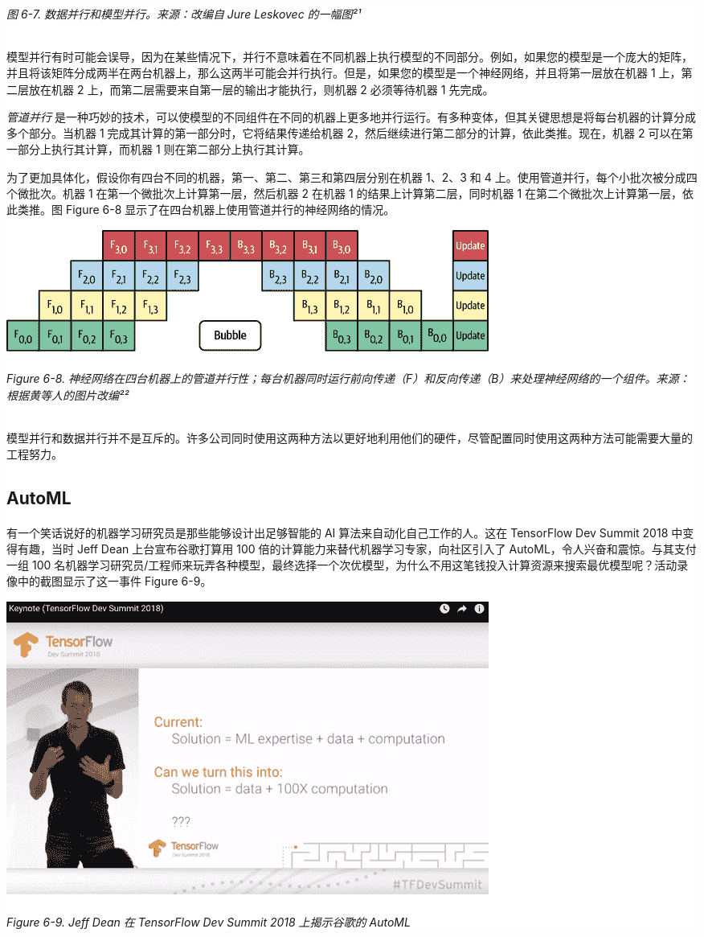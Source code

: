 ###### 图 6-7\. 数据并行和模型并行。来源：改编自 Jure Leskovec 的一幅图²¹

模型并行有时可能会误导，因为在某些情况下，并行不意味着在不同机器上执行模型的不同部分。例如，如果您的模型是一个庞大的矩阵，并且将该矩阵分成两半在两台机器上，那么这两半可能会并行执行。但是，如果您的模型是一个神经网络，并且将第一层放在机器 1 上，第二层放在机器 2 上，而第二层需要来自第一层的输出才能执行，则机器 2 必须等待机器 1 先完成。

*管道并行* 是一种巧妙的技术，可以使模型的不同组件在不同的机器上更多地并行运行。有多种变体，但其关键思想是将每台机器的计算分成多个部分。当机器 1 完成其计算的第一部分时，它将结果传递给机器 2，然后继续进行第二部分的计算，依此类推。现在，机器 2 可以在第一部分上执行其计算，而机器 1 则在第二部分上执行其计算。

为了更加具体化，假设你有四台不同的机器，第一、第二、第三和第四层分别在机器 1、2、3 和 4 上。使用管道并行，每个小批次被分成四个微批次。机器 1 在第一个微批次上计算第一层，然后机器 2 在机器 1 的结果上计算第二层，同时机器 1 在第二个微批次上计算第一层，依此类推。图 Figure 6-8 显示了在四台机器上使用管道并行的神经网络的情况。

![](img/dmls_0608.png)

###### Figure 6-8\. 神经网络在四台机器上的管道并行性；每台机器同时运行前向传递（F）和反向传递（B）来处理神经网络的一个组件。来源：根据黄等人的图片改编²²

模型并行和数据并行并不是互斥的。许多公司同时使用这两种方法以更好地利用他们的硬件，尽管配置同时使用这两种方法可能需要大量的工程努力。

## AutoML

有一个笑话说好的机器学习研究员是那些能够设计出足够智能的 AI 算法来自动化自己工作的人。这在 TensorFlow Dev Summit 2018 中变得有趣，当时 Jeff Dean 上台宣布谷歌打算用 100 倍的计算能力来替代机器学习专家，向社区引入了 AutoML，令人兴奋和震惊。与其支付一组 100 名机器学习研究员/工程师来玩弄各种模型，最终选择一个次优模型，为什么不用这笔钱投入计算资源来搜索最优模型呢？活动录像中的截图显示了这一事件 Figure 6-9。

![](img/dmls_0609.png)

###### Figure 6-9\. Jeff Dean 在 TensorFlow Dev Summit 2018 上揭示谷歌的 AutoML
